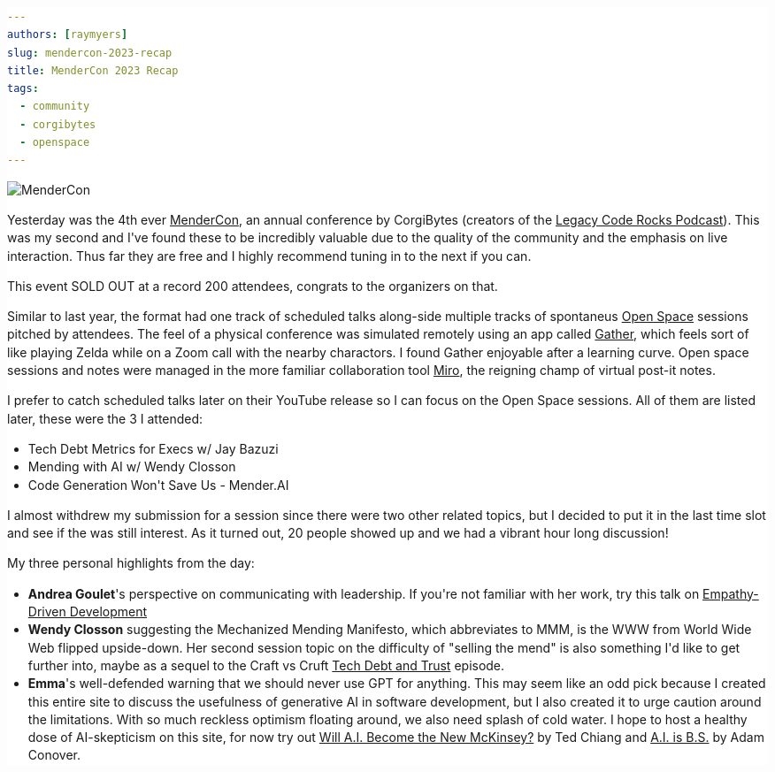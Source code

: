 ```yaml
---
authors: [raymyers]
slug: mendercon-2023-recap
title: MenderCon 2023 Recap
tags:
  - community
  - corgibytes
  - openspace
---
```

![MenderCon](/img/mendercon-2023.jpg)

Yesterday was the 4th ever [MenderCon](https://mendercon.com/), an annual conference by CorgiBytes (creators of the [Legacy Code Rocks Podcast](https://legacycode.rocks/)). This was my second and I've found these to be incredibly valuable due to the quality of the community and the emphasis on live interaction. Thus far they are free and I highly recommend tuning in to the next if you can.

This event SOLD OUT at a record 200 attendees, congrats to the organizers on that.

Similar to last year, the format had one track of scheduled talks along-side multiple tracks of spontaneus [Open Space](https://en.wikipedia.org/wiki/Open_Space_Technology) sessions pitched by attendees. The feel of a physical conference was simulated remotely using an app called [Gather](https://www.gather.town), which feels sort of like playing Zelda while on a Zoom call with the nearby charactors. I found Gather enjoyable after a learning curve. Open space sessions and notes were managed in the more familiar collaboration tool [Miro](https://miro.com), the reigning champ of virtual post-it notes.

I prefer to catch scheduled talks later on their YouTube release so I can focus on the Open Space sessions. All of them are listed later, these were the 3 I attended:

* Tech Debt Metrics for Execs w/ Jay Bazuzi
* Mending with AI w/ Wendy Closson
* Code Generation Won't Save Us - Mender.AI

I almost withdrew my submission for a session since there were two other related topics, but I decided to put it in the last time slot and see if the was still interest. As it turned out, 20 people showed up and we had a vibrant hour long discussion!

My three personal highlights from the day:

* **Andrea Goulet**'s perspective on communicating with leadership. If you're not familiar with her work, try this talk on [Empathy-Driven Development](https://www.youtube.com/watch?v=nNMxLbuKZcc)
* **Wendy Closson** suggesting the Mechanized Mending Manifesto, which abbreviates to MMM, is the WWW from World Wide Web flipped upside-down. Her second session topic on the difficulty of "selling the mend" is also something I'd like to get further into, maybe as a sequel to the Craft vs Cruft [Tech Debt and Trust](https://www.youtube.com/watch?v=EtTfG-JMTY4) episode.
* **Emma**'s well-defended warning that we should never use GPT for anything. This may seem like an odd pick because I created this entire site to discuss the usefulness of generative AI in software development, but I also created it to urge caution around the limitations. With so much reckless optimism floating around, we also need splash of cold water. I hope to host a healthy dose of AI-skepticism on this site, for now try out [Will A.I. Become the New McKinsey?](https://www.newyorker.com/science/annals-of-artificial-intelligence/will-ai-become-the-new-mckinsey) by Ted Chiang and [A.I. is B.S.](https://www.youtube.com/watch?v=ro130m-f_yk) by Adam Conover.
